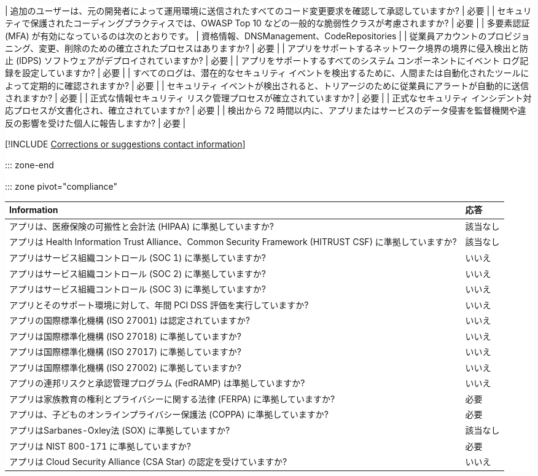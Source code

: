 | 追加のユーザーは、元の開発者によって運用環境に送信されたすべてのコード変更要求を確認して承認していますか? | 必要 |
| セキュリティで保護されたコーディングプラクティスでは、OWASP Top 10 などの一般的な脆弱性クラスが考慮されますか? | 必要 |
| 多要素認証 (MFA) が有効になっているのは次のとおりです。 | 資格情報、DNSManagement、CodeRepositories |
| 従業員アカウントのプロビジョニング、変更、削除のための確立されたプロセスはありますか? | 必要 |
| アプリをサポートするネットワーク境界の境界に侵入検出と防止 (IDPS) ソフトウェアがデプロイされていますか? | 必要 |
| アプリをサポートするすべてのシステム コンポーネントにイベント ログ記録を設定していますか? | 必要 |
| すべてのログは、潜在的なセキュリティ イベントを検出するために、人間または自動化されたツールによって定期的に確認されますか? | 必要 |
| セキュリティ イベントが検出されると、トリアージのために従業員にアラートが自動的に送信されますか? | 必要 |
| 正式な情報セキュリティ リスク管理プロセスが確立されていますか? | 必要 |
| 正式なセキュリティ インシデント対応プロセスが文書化され、確立されていますか? | 必要 |
| 検出から 72 時間以内に、アプリまたはサービスのデータ侵害を監督機関や違反の影響を受けた個人に報告しますか? | 必要 |

[!INCLUDE [Corrections or suggestions contact information](../includes/corrections-or-suggestions.md)]

::: zone-end

::: zone pivot="compliance"

| **Information** | **応答** |
|:----------------|:-------------|
| アプリは、医療保険の可搬性と会計法 (HIPAA) に準拠していますか? | 該当なし |
| アプリは Health Information Trust Alliance、Common Security Framework (HITRUST CSF) に準拠していますか? | 該当なし |
| アプリはサービス組織コントロール (SOC 1) に準拠していますか? | いいえ |
| アプリはサービス組織コントロール (SOC 2) に準拠していますか? | いいえ |
| アプリはサービス組織コントロール (SOC 3) に準拠していますか? | いいえ |
| アプリとそのサポート環境に対して、年間 PCI DSS 評価を実行していますか? | いいえ |
| アプリの国際標準化機構 (ISO 27001) は認定されていますか? | いいえ |
| アプリは国際標準化機構 (ISO 27018) に準拠していますか? | いいえ |
| アプリは国際標準化機構 (ISO 27017) に準拠していますか? | いいえ |
| アプリは国際標準化機構 (ISO 27002) に準拠していますか? | いいえ |
| アプリの連邦リスクと承認管理プログラム (FedRAMP) は準拠していますか? | いいえ |
| アプリは家族教育の権利とプライバシーに関する法律 (FERPA) に準拠していますか? | 必要 |
| アプリは、子どものオンラインプライバシー保護法 (COPPA) に準拠していますか? | 必要 |
| アプリはSarbanes-Oxley法 (SOX) に準拠していますか? | 該当なし |
| アプリは NIST 800-171 に準拠していますか? | 必要 |
| アプリは Cloud Security Alliance (CSA Star) の認定を受けていますか? | いいえ |
